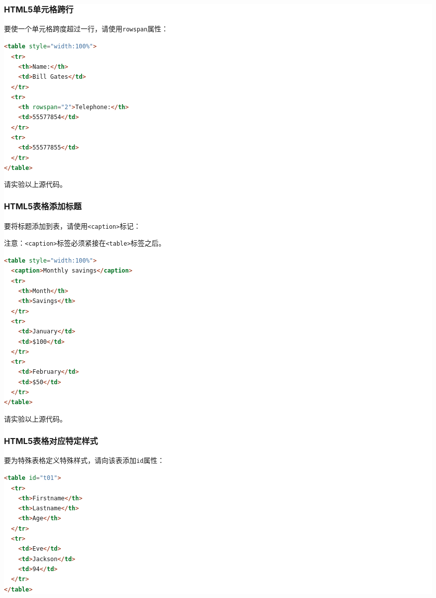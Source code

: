 ### HTML5单元格跨行

要使一个单元格跨度超过一行，请使用`rowspan`属性：

```html
<table style="width:100%">
  <tr>
    <th>Name:</th>
    <td>Bill Gates</td>
  </tr>
  <tr>
    <th rowspan="2">Telephone:</th>
    <td>55577854</td>
  </tr>
  <tr>
    <td>55577855</td>
  </tr>
</table>
```
请实验以上源代码。

### HTML5表格添加标题

要将标题添加到表，请使用`<caption>`标记：

注意：`<caption>`标签必须紧接在`<table>`标签之后。

```html
<table style="width:100%">
  <caption>Monthly savings</caption>
  <tr>
    <th>Month</th>
    <th>Savings</th>
  </tr>
  <tr>
    <td>January</td>
    <td>$100</td>
  </tr>
  <tr>
    <td>February</td>
    <td>$50</td>
  </tr>
</table>
```
请实验以上源代码。

### HTML5表格对应特定样式

要为特殊表格定义特殊样式，请向该表添加`id`属性：

```html
<table id="t01">
  <tr>
    <th>Firstname</th>
    <th>Lastname</th>
    <th>Age</th>
  </tr>
  <tr>
    <td>Eve</td>
    <td>Jackson</td>
    <td>94</td>
  </tr>
</table>
```
